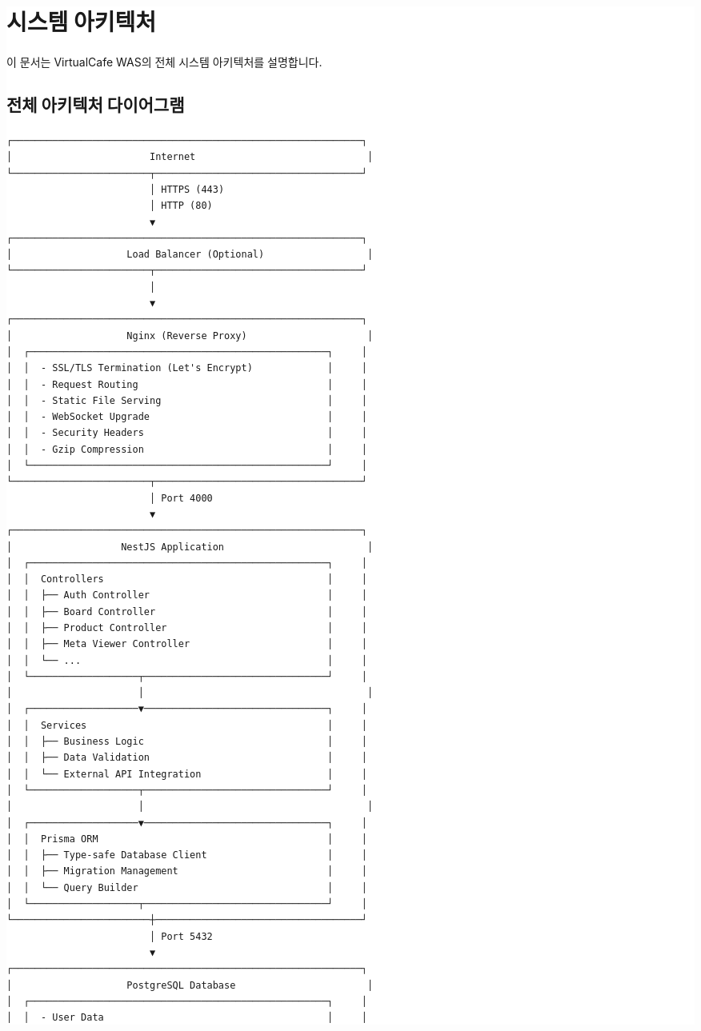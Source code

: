 # 시스템 아키텍처

이 문서는 VirtualCafe WAS의 전체 시스템 아키텍처를 설명합니다.

## 전체 아키텍처 다이어그램

```
┌─────────────────────────────────────────────────────────────┐
│                        Internet                              │
└────────────────────────┬────────────────────────────────────┘
                         │ HTTPS (443)
                         │ HTTP (80)
                         ▼
┌─────────────────────────────────────────────────────────────┐
│                    Load Balancer (Optional)                  │
└────────────────────────┬────────────────────────────────────┘
                         │
                         ▼
┌─────────────────────────────────────────────────────────────┐
│                    Nginx (Reverse Proxy)                     │
│  ┌────────────────────────────────────────────────────┐     │
│  │  - SSL/TLS Termination (Let's Encrypt)             │     │
│  │  - Request Routing                                 │     │
│  │  - Static File Serving                             │     │
│  │  - WebSocket Upgrade                               │     │
│  │  - Security Headers                                │     │
│  │  - Gzip Compression                                │     │
│  └────────────────────────────────────────────────────┘     │
└────────────────────────┬────────────────────────────────────┘
                         │ Port 4000
                         ▼
┌─────────────────────────────────────────────────────────────┐
│                   NestJS Application                         │
│  ┌────────────────────────────────────────────────────┐     │
│  │  Controllers                                       │     │
│  │  ├── Auth Controller                               │     │
│  │  ├── Board Controller                              │     │
│  │  ├── Product Controller                            │     │
│  │  ├── Meta Viewer Controller                        │     │
│  │  └── ...                                           │     │
│  └───────────────────┬────────────────────────────────┘     │
│                      │                                       │
│  ┌───────────────────▼────────────────────────────────┐     │
│  │  Services                                          │     │
│  │  ├── Business Logic                                │     │
│  │  ├── Data Validation                               │     │
│  │  └── External API Integration                      │     │
│  └───────────────────┬────────────────────────────────┘     │
│                      │                                       │
│  ┌───────────────────▼────────────────────────────────┐     │
│  │  Prisma ORM                                        │     │
│  │  ├── Type-safe Database Client                     │     │
│  │  ├── Migration Management                          │     │
│  │  └── Query Builder                                 │     │
│  └───────────────────┬────────────────────────────────┘     │
└────────────────────────┼────────────────────────────────────┘
                         │ Port 5432
                         ▼
┌─────────────────────────────────────────────────────────────┐
│                    PostgreSQL Database                       │
│  ┌────────────────────────────────────────────────────┐     │
│  │  - User Data                                       │     │
```
